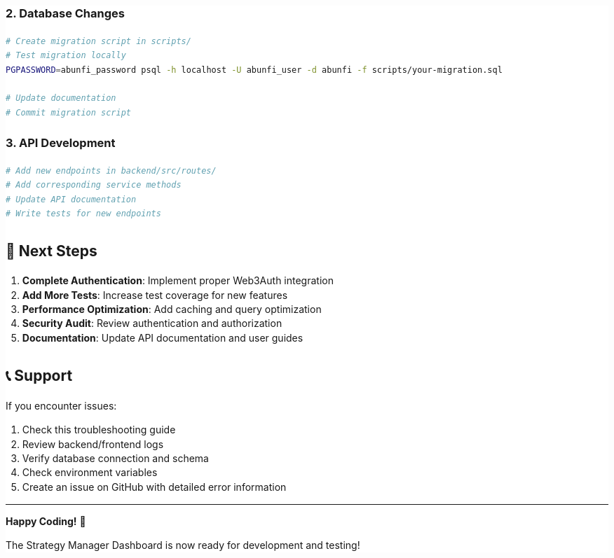### 2. Database Changes

```bash
# Create migration script in scripts/
# Test migration locally
PGPASSWORD=abunfi_password psql -h localhost -U abunfi_user -d abunfi -f scripts/your-migration.sql

# Update documentation
# Commit migration script
```

### 3. API Development

```bash
# Add new endpoints in backend/src/routes/
# Add corresponding service methods
# Update API documentation
# Write tests for new endpoints
```

## 🎯 Next Steps

1. **Complete Authentication**: Implement proper Web3Auth integration
2. **Add More Tests**: Increase test coverage for new features
3. **Performance Optimization**: Add caching and query optimization
4. **Security Audit**: Review authentication and authorization
5. **Documentation**: Update API documentation and user guides

## 📞 Support

If you encounter issues:

1. Check this troubleshooting guide
2. Review backend/frontend logs
3. Verify database connection and schema
4. Check environment variables
5. Create an issue on GitHub with detailed error information

---

**Happy Coding!** 🚀

The Strategy Manager Dashboard is now ready for development and testing!
